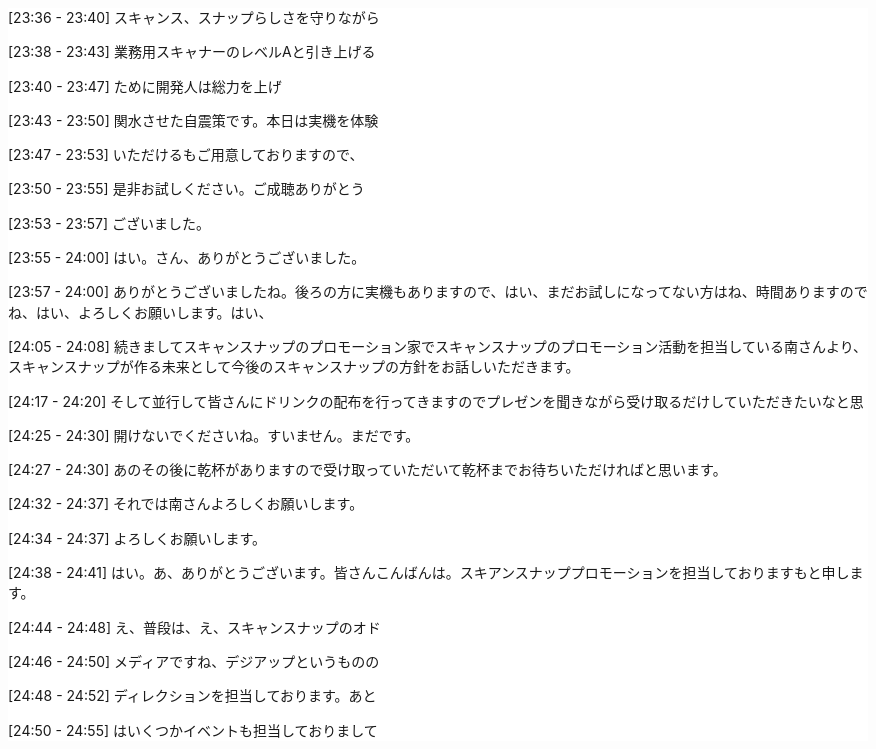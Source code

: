 [23:36 - 23:40]
スキャンス、スナップらしさを守りながら

[23:38 - 23:43]
業務用スキャナーのレベルAと引き上げる

[23:40 - 23:47]
ために開発人は総力を上げ

[23:43 - 23:50]
関水させた自震策です。本日は実機を体験

[23:47 - 23:53]
いただけるもご用意しておりますので、

[23:50 - 23:55]
是非お試しください。ご成聴ありがとう

[23:53 - 23:57]
ございました。

[23:55 - 24:00]
はい。さん、ありがとうございました。

[23:57 - 24:00]
ありがとうございましたね。後ろの方に実機もありますので、はい、まだお試しになってない方はね、時間ありますのでね、はい、よろしくお願いします。はい、

[24:05 - 24:08]
続きましてスキャンスナップのプロモーション家でスキャンスナップのプロモーション活動を担当している南さんより、スキャンスナップが作る未来として今後のスキャンスナップの方針をお話しいただきます。

[24:17 - 24:20]
そして並行して皆さんにドリンクの配布を行ってきますのでプレゼンを聞きながら受け取るだけしていただきたいなと思

[24:25 - 24:30]
開けないでくださいね。すいません。まだです。

[24:27 - 24:30]
あのその後に乾杯がありますので受け取っていただいて乾杯までお待ちいただければと思います。

[24:32 - 24:37]
それでは南さんよろしくお願いします。

[24:34 - 24:37]
よろしくお願いします。

[24:38 - 24:41]
はい。あ、ありがとうございます。皆さんこんばんは。スキアンスナッププロモーションを担当しておりますもと申します。

[24:44 - 24:48]
え、普段は、え、スキャンスナップのオド

[24:46 - 24:50]
メディアですね、デジアップというものの

[24:48 - 24:52]
ディレクションを担当しております。あと

[24:50 - 24:55]
はいくつかイベントも担当しておりまして
